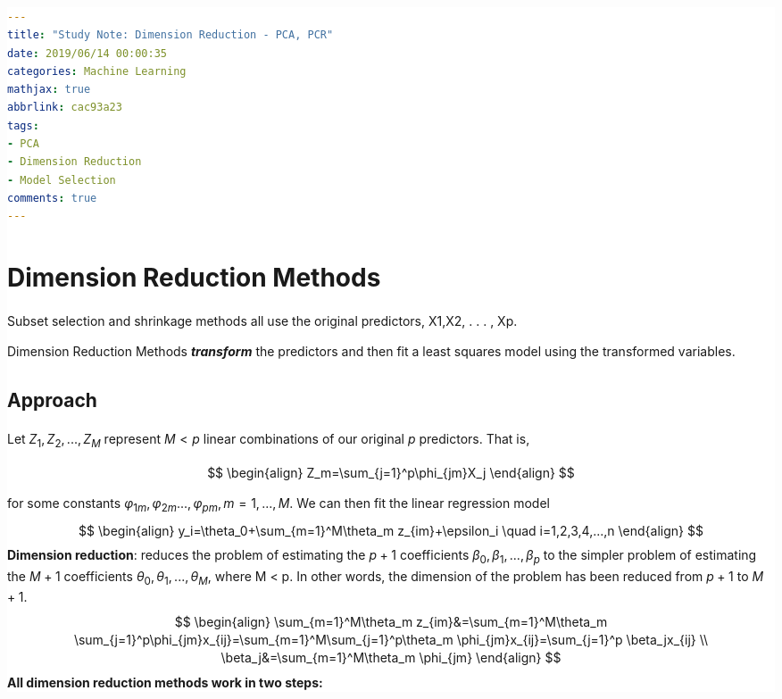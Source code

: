 ```yaml
---
title: "Study Note: Dimension Reduction - PCA, PCR"
date: 2019/06/14 00:00:35
categories: Machine Learning
mathjax: true
abbrlink: cac93a23
tags: 
- PCA
- Dimension Reduction
- Model Selection
comments: true
---
```


# Dimension Reduction Methods

Subset selection and shrinkage methods all use the original predictors, X1,X2, . . . , Xp. 

Dimension Reduction Methods ***transform*** the predictors and then fit a least
squares model using the transformed variables.

## Approach
Let $Z_1,Z_2, . . . ,Z_M$ represent $M < p$ linear combinations of our original $p$ predictors. That is,

$$
\begin{align}
Z_m=\sum_{j=1}^p\phi_{jm}X_j
\end{align}
$$


for some constants $φ_{1m}, φ_{2m} . . . , φ_{pm}, m = 1, . . .,M.$ We can then fit the
linear regression model
$$
\begin{align}
y_i=\theta_0+\sum_{m=1}^M\theta_m z_{im}+\epsilon_i  \quad  i=1,2,3,4,...,n
\end{align}
$$
**Dimension reduction**: reduces the problem of estimating the $p+1$ coefficients $β_0, β_1, . . . , β_p$ to the
simpler problem of estimating the $M + 1$ coefficients $θ_0, θ_1, . . . , θ_M$, where
M < p. In other words, the dimension of the problem has been reduced
from $p + 1$ to $M + 1$.
$$
\begin{align}
\sum_{m=1}^M\theta_m z_{im}&=\sum_{m=1}^M\theta_m \sum_{j=1}^p\phi_{jm}x_{ij}=\sum_{m=1}^M\sum_{j=1}^p\theta_m \phi_{jm}x_{ij}=\sum_{j=1}^p \beta_jx_{ij}  \\
\beta_j&=\sum_{m=1}^M\theta_m \phi_{jm}
\end{align}
$$
**All dimension reduction methods work in two steps:**
